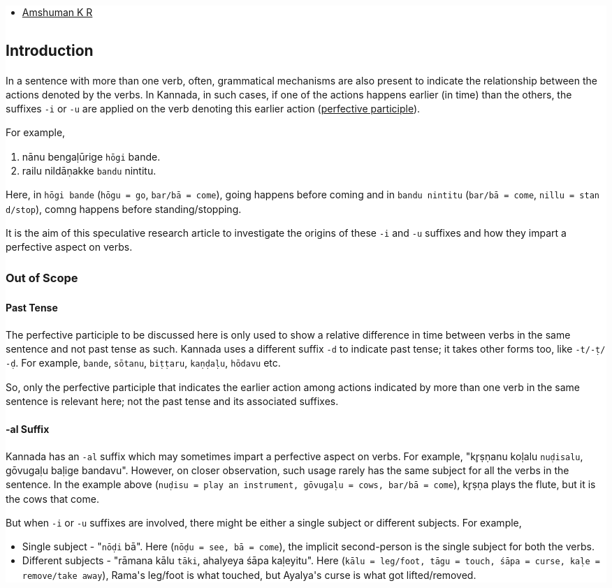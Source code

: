 - [Amshuman K R](https://github.com/amshuman-kr)

## Introduction

In a sentence with more than one verb, often, grammatical mechanisms are also present to indicate the relationship between the actions denoted by the verbs.
In Kannada, in such cases, if one of the actions happens earlier (in time) than the others, the suffixes `-i` or `-u` are applied on the verb denoting this earlier action ([perfective participle](https://www.grammarly.com/blog/participle/)).

For example,

1. nānu bengaḷūrige `hōgi` bande.
1. railu nildāṇakke `bandu` nintitu.

Here, in `hōgi bande` (`hōgu = go`, `bar/bā = come`), going happens before coming
and in `bandu nintitu` (`bar/bā = come`, `nillu = stand/stop`), comng happens before standing/stopping.

It is the aim of this speculative research article to investigate the origins of these `-i` and `-u` suffixes and how they impart a perfective aspect on verbs.

### Out of Scope

#### Past Tense

The perfective participle to be discussed here is only used to show a relative difference in time between verbs in the same sentence
and not past tense as such.
Kannada uses a different suffix `-d` to indicate past tense; it takes other forms too, like `-t/-ṭ/-ḍ`.
For example, `bande`, `sōtanu`, `biṭṭaru`, `kaṇḍaḷu`, `hōdavu` etc.

So, only the perfective participle that indicates the earlier action among actions indicated by more than one verb in the same sentence is relevant here; not the past tense and its associated suffixes.

#### -al Suffix

Kannada has an `-al` suffix which may sometimes impart a perfective aspect on verbs.
For example, "kr̥ṣṇanu koḷalu `nuḍisalu`, gōvugaḷu baḷige bandavu".
However, on closer observation, such usage rarely has the same subject for all the verbs in the sentence.
In the example above (`nuḍisu = play an instrument, gōvugaḷu = cows, bar/bā = come`), kr̥ṣṇa plays the flute, but it is the cows that come.

But when `-i` or `-u` suffixes are involved, there might be either a single subject or different subjects.
For example,

- Single subject - "`nōḍi` bā". Here (`nōḍu = see, bā = come`), the implicit second-person is the single subject for both the verbs.
- Different subjects - "rāmana kālu `tāki`, ahalyeya śāpa kaḷeyitu". Here (`kālu = leg/foot, tāgu = touch, śāpa = curse, kaḷe = remove/take away`), Rama's leg/foot is what touched, but Ayalya's curse is what got lifted/removed.
